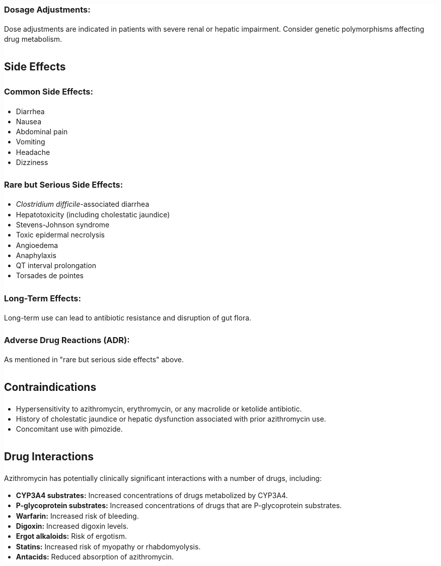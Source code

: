### **Dosage Adjustments:**

Dose adjustments are indicated in patients with severe renal or hepatic impairment. Consider genetic polymorphisms affecting drug metabolism.


## **Side Effects**

### **Common Side Effects:**

* Diarrhea
* Nausea
* Abdominal pain
* Vomiting
* Headache
* Dizziness

### **Rare but Serious Side Effects:**

* *Clostridium difficile*-associated diarrhea
* Hepatotoxicity (including cholestatic jaundice)
* Stevens-Johnson syndrome
* Toxic epidermal necrolysis
* Angioedema
* Anaphylaxis
* QT interval prolongation
* Torsades de pointes

### **Long-Term Effects:**

Long-term use can lead to antibiotic resistance and disruption of gut flora.

### **Adverse Drug Reactions (ADR):**

As mentioned in "rare but serious side effects" above.


## **Contraindications**

* Hypersensitivity to azithromycin, erythromycin, or any macrolide or ketolide antibiotic.
* History of cholestatic jaundice or hepatic dysfunction associated with prior azithromycin use.
* Concomitant use with pimozide.

## **Drug Interactions**

Azithromycin has potentially clinically significant interactions with a number of drugs, including:

* **CYP3A4 substrates:** Increased concentrations of drugs metabolized by CYP3A4.
* **P-glycoprotein substrates:** Increased concentrations of drugs that are P-glycoprotein substrates.
* **Warfarin:** Increased risk of bleeding.
* **Digoxin:** Increased digoxin levels.
* **Ergot alkaloids:** Risk of ergotism.
* **Statins:** Increased risk of myopathy or rhabdomyolysis.
* **Antacids:** Reduced absorption of azithromycin.
